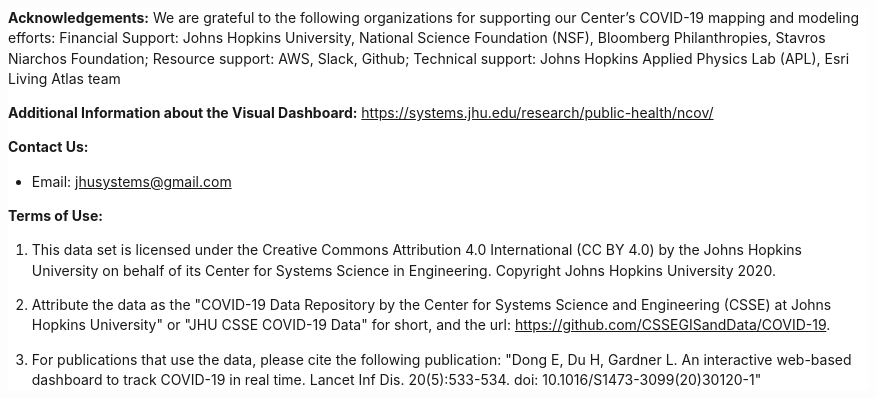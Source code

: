 <b>Acknowledgements:</b>
We are grateful to the following organizations for supporting our Center’s COVID-19 mapping and modeling efforts:
Financial Support: Johns Hopkins University, National Science Foundation (NSF), Bloomberg Philanthropies, Stavros Niarchos Foundation;
Resource support: AWS, Slack, Github; Technical support: Johns Hopkins Applied Physics Lab (APL), Esri Living Atlas team

<b>Additional Information about the Visual Dashboard:</b>
https://systems.jhu.edu/research/public-health/ncov/

<b>Contact Us: </b>

* Email: jhusystems@gmail.com
  
  

<b>Terms of Use:</b>

1. This data set is licensed under the Creative Commons Attribution 4.0 International (CC BY 4.0) by the Johns Hopkins University on behalf of its Center for Systems Science in Engineering.  Copyright Johns Hopkins University 2020. 

2. Attribute the data as the "COVID-19 Data Repository by the Center for Systems Science and Engineering (CSSE) at Johns Hopkins University" or "JHU CSSE COVID-19 Data" for short, and the url: https://github.com/CSSEGISandData/COVID-19.  

3. For publications that use the data, please cite the following publication: "Dong E, Du H, Gardner L. An interactive web-based dashboard to track COVID-19 in real time. Lancet Inf Dis. 20(5):533-534. doi: 10.1016/S1473-3099(20)30120-1"
